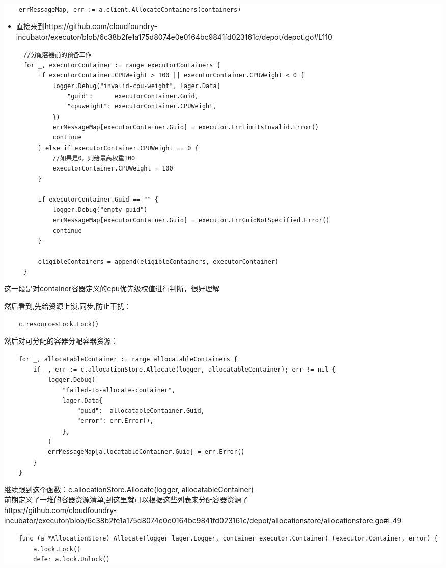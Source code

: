 		errMessageMap, err := a.client.AllocateContainers(containers)

* 直接来到https://github.com/cloudfoundry-incubator/executor/blob/6c38b2fe1a175d8074e0e0164bc9841fd023161c/depot/depot.go#L110</br>

		//分配容器前的预备工作
		for _, executorContainer := range executorContainers {
			if executorContainer.CPUWeight > 100 || executorContainer.CPUWeight < 0 {
				logger.Debug("invalid-cpu-weight", lager.Data{
					"guid":      executorContainer.Guid,
					"cpuweight": executorContainer.CPUWeight,
				})
				errMessageMap[executorContainer.Guid] = executor.ErrLimitsInvalid.Error()
				continue
			} else if executorContainer.CPUWeight == 0 {
				//如果是0，则给最高权重100
				executorContainer.CPUWeight = 100
			}

			if executorContainer.Guid == "" {
				logger.Debug("empty-guid")
				errMessageMap[executorContainer.Guid] = executor.ErrGuidNotSpecified.Error()
				continue
			}

			eligibleContainers = append(eligibleContainers, executorContainer)
		}
		
这一段是对container容器定义的cpu优先级权值进行判断，很好理解</br>

然后看到,先给资源上锁,同步,防止干扰：</br>

		c.resourcesLock.Lock()

然后对可分配的容器分配容器资源：</br>

		for _, allocatableContainer := range allocatableContainers {
			if _, err := c.allocationStore.Allocate(logger, allocatableContainer); err != nil {
				logger.Debug(
					"failed-to-allocate-container",
					lager.Data{
						"guid":  allocatableContainer.Guid,
						"error": err.Error(),
					},
				)
				errMessageMap[allocatableContainer.Guid] = err.Error()
			}
		}
		
继续跟到这个函数：c.allocationStore.Allocate(logger, allocatableContainer)</br>
前期定义了一堆的容器资源清单,到这里就可以根据这些列表来分配容器资源了</br>
https://github.com/cloudfoundry-incubator/executor/blob/6c38b2fe1a175d8074e0e0164bc9841fd023161c/depot/allocationstore/allocationstore.go#L49</br>

		func (a *AllocationStore) Allocate(logger lager.Logger, container executor.Container) (executor.Container, error) {
			a.lock.Lock()
			defer a.lock.Unlock()
